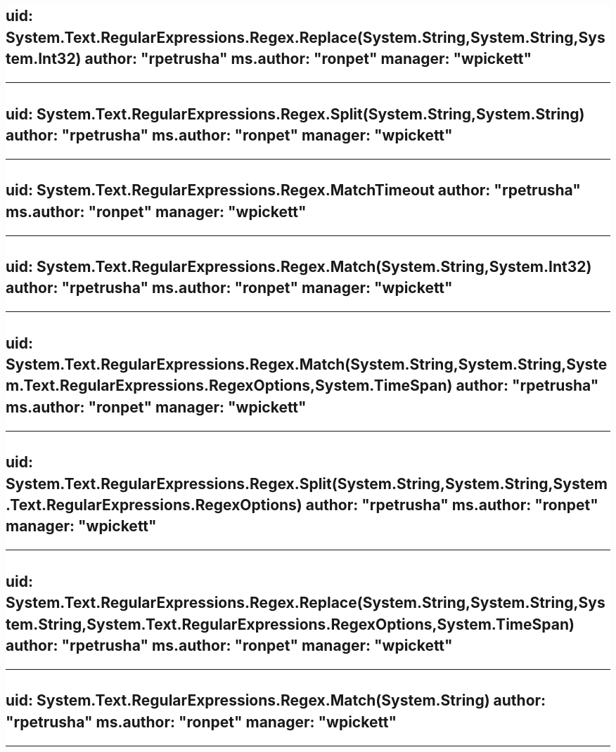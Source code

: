 uid: System.Text.RegularExpressions.Regex.Replace(System.String,System.String,System.Int32)
author: "rpetrusha"
ms.author: "ronpet"
manager: "wpickett"
---

---
uid: System.Text.RegularExpressions.Regex.Split(System.String,System.String)
author: "rpetrusha"
ms.author: "ronpet"
manager: "wpickett"
---

---
uid: System.Text.RegularExpressions.Regex.MatchTimeout
author: "rpetrusha"
ms.author: "ronpet"
manager: "wpickett"
---

---
uid: System.Text.RegularExpressions.Regex.Match(System.String,System.Int32)
author: "rpetrusha"
ms.author: "ronpet"
manager: "wpickett"
---

---
uid: System.Text.RegularExpressions.Regex.Match(System.String,System.String,System.Text.RegularExpressions.RegexOptions,System.TimeSpan)
author: "rpetrusha"
ms.author: "ronpet"
manager: "wpickett"
---

---
uid: System.Text.RegularExpressions.Regex.Split(System.String,System.String,System.Text.RegularExpressions.RegexOptions)
author: "rpetrusha"
ms.author: "ronpet"
manager: "wpickett"
---

---
uid: System.Text.RegularExpressions.Regex.Replace(System.String,System.String,System.String,System.Text.RegularExpressions.RegexOptions,System.TimeSpan)
author: "rpetrusha"
ms.author: "ronpet"
manager: "wpickett"
---

---
uid: System.Text.RegularExpressions.Regex.Match(System.String)
author: "rpetrusha"
ms.author: "ronpet"
manager: "wpickett"
---

---